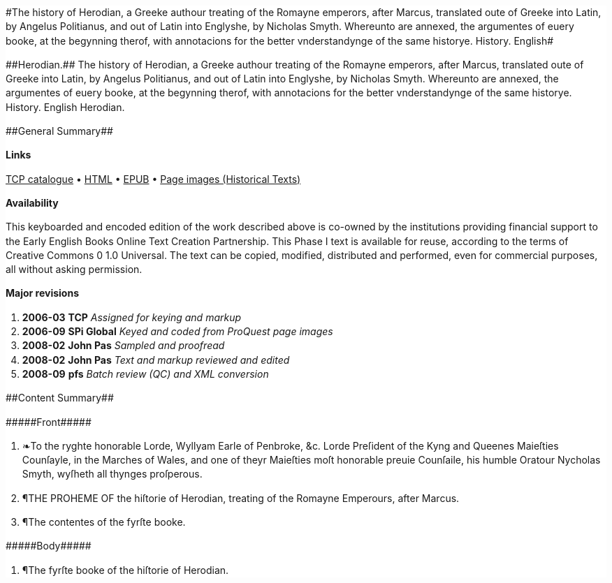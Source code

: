 #The history of Herodian, a Greeke authour treating of the Romayne emperors, after Marcus, translated oute of Greeke into Latin, by Angelus Politianus, and out of Latin into Englyshe, by Nicholas Smyth. Whereunto are annexed, the argumentes of euery booke, at the begynning therof, with annotacions for the better vnderstandynge of the same historye. History. English#

##Herodian.##
The history of Herodian, a Greeke authour treating of the Romayne emperors, after Marcus, translated oute of Greeke into Latin, by Angelus Politianus, and out of Latin into Englyshe, by Nicholas Smyth. Whereunto are annexed, the argumentes of euery booke, at the begynning therof, with annotacions for the better vnderstandynge of the same historye.
History. English
Herodian.

##General Summary##

**Links**

[TCP catalogue](http://www.ota.ox.ac.uk/tcp/)  • 
[HTML](http://tei.it.ox.ac.uk/tcp/Texts-HTML/free/A03/A03094.html)  • 
[EPUB](http://tei.it.ox.ac.uk/tcp/Texts-EPUB/free/A03/A03094.epub) • 
[Page images (Historical Texts)](https://data.historicaltexts.jisc.ac.uk/view?pubId=eebo-99839743e&pageId=eebo-99839743e-4191-1)

**Availability**

This keyboarded and encoded edition of the
	       work described above is co-owned by the institutions
	       providing financial support to the Early English Books
	       Online Text Creation Partnership. This Phase I text is
	       available for reuse, according to the terms of Creative
	       Commons 0 1.0 Universal. The text can be copied,
	       modified, distributed and performed, even for
	       commercial purposes, all without asking permission.

**Major revisions**

1. __2006-03__ __TCP__ *Assigned for keying and markup*
1. __2006-09__ __SPi Global__ *Keyed and coded from ProQuest page images*
1. __2008-02__ __John Pas__ *Sampled and proofread*
1. __2008-02__ __John Pas__ *Text and markup reviewed and edited*
1. __2008-09__ __pfs__ *Batch review (QC) and XML conversion*

##Content Summary##

#####Front#####

1. ❧To the ryghte honorable Lorde, Wyllyam Earle of Penbroke, &c. Lorde Preſident of the Kyng and Queenes Maieſties Counſayle, in the Marches of Wales, and one of theyr Maieſties moſt honorable preuie Counſaile, his humble Oratour Nycholas Smyth, wyſheth all thynges proſperous.

1. ¶THE PROHEME OF the hiſtorie of Herodian, treating of the Romayne Emperours, after Marcus.

1. ¶The contentes of the fyrſte booke.

#####Body#####

1. ¶The fyrſte booke of the hiſtorie of Herodian.
